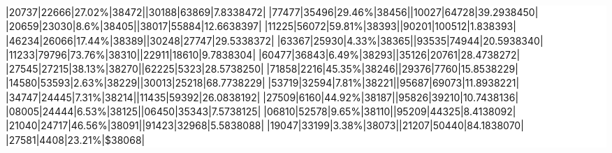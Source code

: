 |20737|22666|27.02%|$38472|
|30188|63869|7.83%|$38472|
|77477|35496|29.46%|$38456|
|10027|64728|39.29%|$38450|
|20659|23030|8.6%|$38405|
|38017|55884|12.66%|$38397|
|11225|56072|59.81%|$38393|
|90201|100512|1.8%|$38393|
|46234|26066|17.44%|$38389|
|30248|27747|29.53%|$38372|
|63367|25930|4.33%|$38365|
|93535|74944|20.59%|$38340|
|11233|79796|73.76%|$38310|
|22911|18610|9.78%|$38304|
|60477|36843|6.49%|$38293|
|35126|20761|28.47%|$38272|
|27545|27215|38.13%|$38270|
|62225|5323|28.57%|$38250|
|71858|2216|45.35%|$38246|
|29376|7760|15.85%|$38229|
|14580|53593|2.63%|$38229|
|30013|25218|68.77%|$38229|
|53719|32594|7.81%|$38221|
|95687|69073|11.89%|$38221|
|34747|24445|7.31%|$38214|
|11435|59392|26.08%|$38192|
|27509|6160|44.92%|$38187|
|95826|39210|10.74%|$38136|
|08005|24444|6.53%|$38125|
|06450|35343|7.57%|$38125|
|06810|52578|9.65%|$38110|
|95209|44325|8.41%|$38092|
|21040|24717|46.56%|$38091|
|91423|32968|5.58%|$38088|
|19047|33199|3.38%|$38073|
|21207|50440|84.18%|$38070|
|27581|4408|23.21%|$38068|